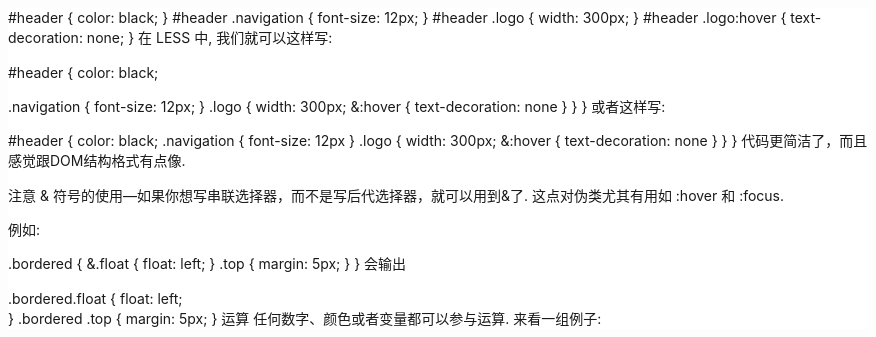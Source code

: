 #header { color: black; }
#header .navigation {
  font-size: 12px;
}
#header .logo { 
  width: 300px; 
}
#header .logo:hover {
  text-decoration: none;
}
在 LESS 中, 我们就可以这样写:

#header {
  color: black;

  .navigation {
    font-size: 12px;
  }
  .logo {
    width: 300px;
    &:hover { text-decoration: none }
  }
}
或者这样写:

#header        { color: black;
  .navigation  { font-size: 12px }
  .logo        { width: 300px;
    &:hover    { text-decoration: none }
  }
}
代码更简洁了，而且感觉跟DOM结构格式有点像.

注意 & 符号的使用—如果你想写串联选择器，而不是写后代选择器，就可以用到&了. 这点对伪类尤其有用如 :hover 和 :focus.

例如:

.bordered {
  &.float {
    float: left; 
  }
  .top {
    margin: 5px; 
  }
}
会输出

.bordered.float {
  float: left;  
}
.bordered .top {
  margin: 5px;
}
运算
任何数字、颜色或者变量都可以参与运算. 来看一组例子:
